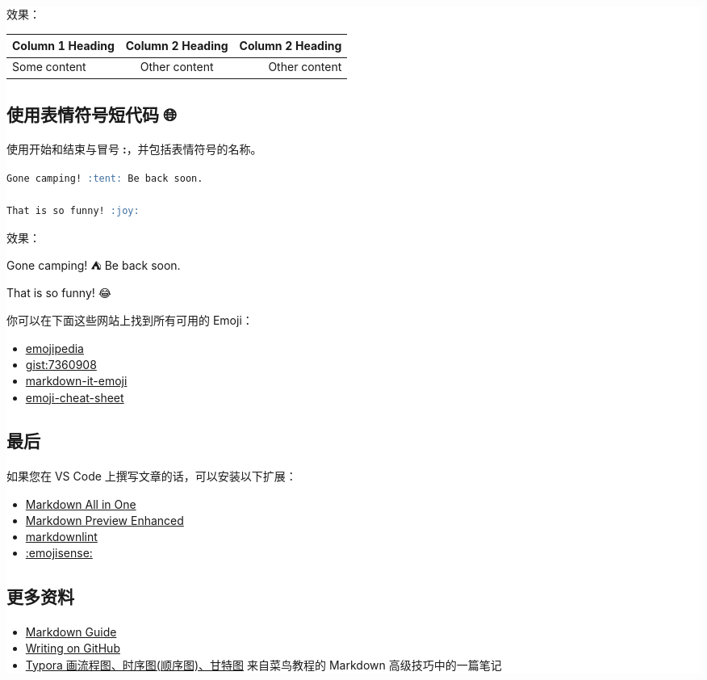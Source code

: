 效果：

| Column 1 Heading | Column 2 Heading | Column 2 Heading |
| :--------------- | :--------------: | ---------------: |
| Some content     |  Other content   |    Other content |

## 使用表情符号短代码 🌐

使用开始和结束与冒号 **:**，并包括表情符号的名称。

```markdown
Gone camping! :tent: Be back soon.

That is so funny! :joy:
```

效果：

Gone camping! ⛺️ Be back soon.

That is so funny! 😂

你可以在下面这些网站上找到所有可用的 Emoji：

- [emojipedia](https://emojipedia.org/)
- [gist:7360908](https://gist.github.com/rxaviers/7360908)
- [markdown-it-emoji](https://github.com/markdown-it/markdown-it-emoji/blob/master/lib/data/full.json)
- [emoji-cheat-sheet](https://github.com/ikatyang/emoji-cheat-sheet)

## 最后

如果您在 VS Code 上撰写文章的话，可以安装以下扩展：

- [Markdown All in One](https://marketplace.visualstudio.com/items?itemName=yzhang.markdown-all-in-one)
- [Markdown Preview Enhanced](https://marketplace.visualstudio.com/items?itemName=yzhang.markdown-all-in-one)
- [markdownlint](https://marketplace.visualstudio.com/items?itemName=shd101wyy.markdown-preview-enhanced)
- [:emojisense:](https://marketplace.visualstudio.com/items?itemName=bierner.emojisense)

## 更多资料

- [Markdown Guide](https://www.markdownguide.org/)
- [Writing on GitHub](https://docs.github.com/en/get-started/writing-on-github)
- [Typora 画流程图、时序图(顺序图)、甘特图](https://www.runoob.com/markdown/md-advance.html) 来自菜鸟教程的 Markdown 高级技巧中的一篇笔记






